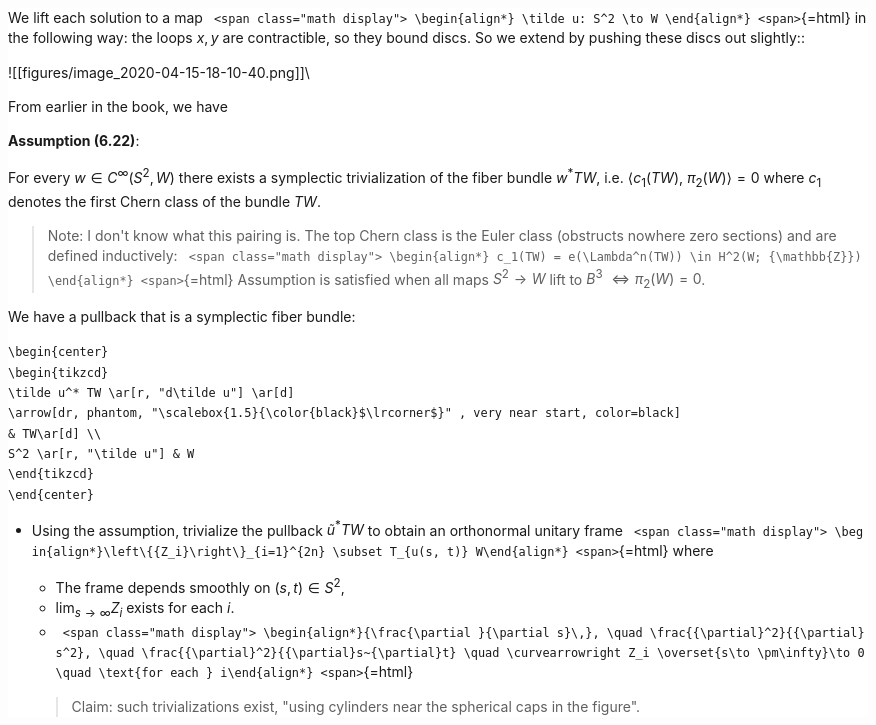 We lift each solution to a map `
<span class="math display">
\begin{align*}
\tilde u: S^2 \to W
\end{align*}
<span>`{=html} in the following way: the loops $x, y$ are contractible, so they bound discs. So we extend by pushing these discs out slightly::

![[figures/image_2020-04-15-18-10-40.png]]\

From earlier in the book, we have

**Assumption (6.22)**:

For every $w\in C^\infty(S^2, W)$ there exists a symplectic trivialization of the fiber bundle $w^* TW$, i.e. ${\left\langle {c_1(TW)},~{\pi_2(W)} \right\rangle} = 0$ where $c_1$ denotes the first Chern class of the bundle $TW$.

> Note: I don't know what this pairing is. The top Chern class is the Euler class (obstructs nowhere zero sections) and are defined inductively: `
> <span class="math display">
> \begin{align*}
> c_1(TW) = e(\Lambda^n(TW)) \in H^2(W; {\mathbb{Z}})
> \end{align*}
> <span>`{=html} Assumption is satisfied when all maps $S^2 \to W$ lift to $B^3$ $\iff \pi_2(W) = 0$.

We have a pullback that is a symplectic fiber bundle:
```{=tex}
\begin{center}
\begin{tikzcd}
\tilde u^* TW \ar[r, "d\tilde u"] \ar[d]
\arrow[dr, phantom, "\scalebox{1.5}{\color{black}$\lrcorner$}" , very near start, color=black]
& TW\ar[d] \\
S^2 \ar[r, "\tilde u"] & W
\end{tikzcd}
\end{center}
```
-   Using the assumption, trivialize the pullback $\tilde u ^* TW$ to obtain an orthonormal unitary frame `
    <span class="math display">
    \begin{align*}\left\{{Z_i}\right\}_{i=1}^{2n} \subset T_{u(s, t)} W\end{align*}
    <span>`{=html} where
    -   The frame depends smoothly on $(s, t) \in S^2$,
    -   $\lim_{s\to \infty} Z_i$ exists for each $i$.
    -   `
        <span class="math display">
        \begin{align*}{\frac{\partial }{\partial s}\,}, \quad \frac{{\partial}^2}{{\partial}s^2}, \quad \frac{{\partial}^2}{{\partial}s~{\partial}t} \quad \curvearrowright Z_i \overset{s\to \pm\infty}\to 0\quad \text{for each } i\end{align*}
        <span>`{=html}

    > Claim: such trivializations exist, "using cylinders near the spherical caps in the figure".
